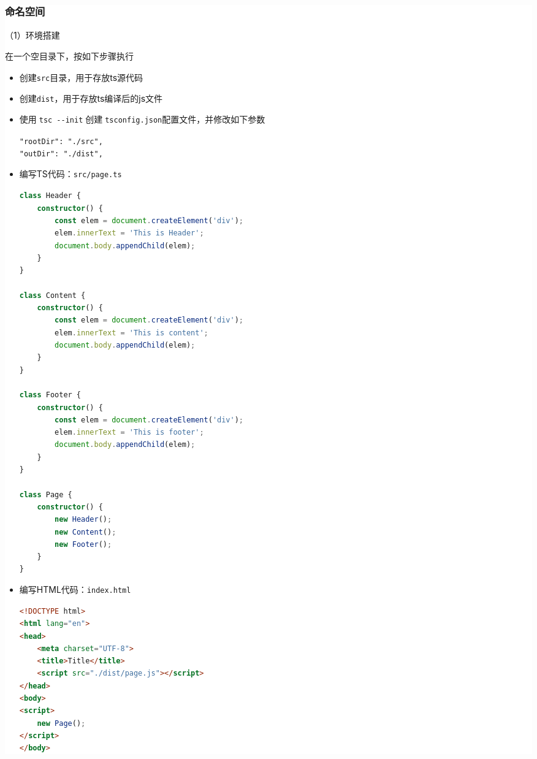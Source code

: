 ### 命名空间

（1）环境搭建

在一个空目录下，按如下步骤执行

* 创建`src`目录，用于存放ts源代码

* 创建`dist`，用于存放ts编译后的js文件

* 使用 `tsc --init` 创建 `tsconfig.json`配置文件，并修改如下参数

  ```
  "rootDir": "./src",
  "outDir": "./dist",
  ```

* 编写TS代码：`src/page.ts`

  ```typescript
  class Header {
      constructor() {
          const elem = document.createElement('div');
          elem.innerText = 'This is Header';
          document.body.appendChild(elem);
      }
  }
  
  class Content {
      constructor() {
          const elem = document.createElement('div');
          elem.innerText = 'This is content';
          document.body.appendChild(elem);
      }
  }
  
  class Footer {
      constructor() {
          const elem = document.createElement('div');
          elem.innerText = 'This is footer';
          document.body.appendChild(elem);
      }
  }
  
  class Page {
      constructor() {
          new Header();
          new Content();
          new Footer();
      }
  }
  ```

* 编写HTML代码：`index.html`

  ```html
  <!DOCTYPE html>
  <html lang="en">
  <head>
      <meta charset="UTF-8">
      <title>Title</title>
      <script src="./dist/page.js"></script>
  </head>
  <body>
  <script>
      new Page();
  </script>
  </body>
  ```